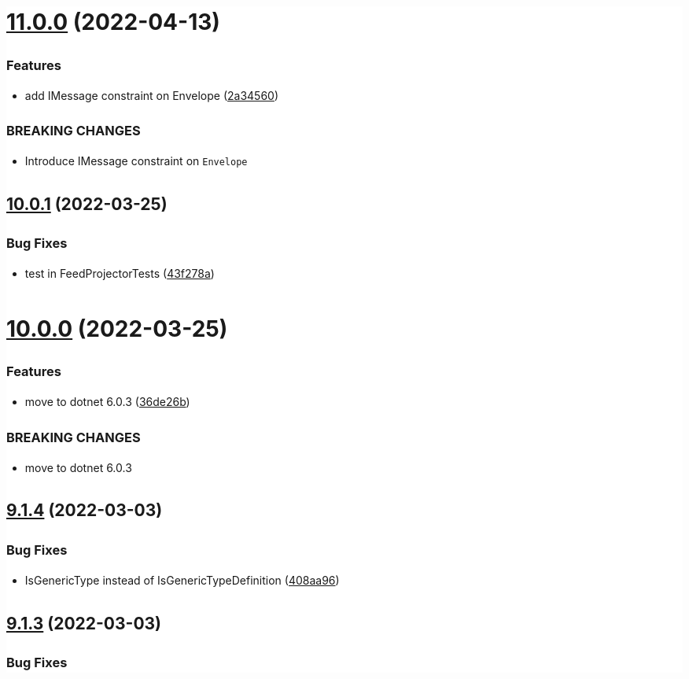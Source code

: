 # [11.0.0](https://github.com/informatievlaanderen/projection-handling/compare/v10.0.1...v11.0.0) (2022-04-13)


### Features

* add IMessage constraint on Envelope ([2a34560](https://github.com/informatievlaanderen/projection-handling/commit/2a34560539120659b01d1810f74fa65646ccafce))


### BREAKING CHANGES

* Introduce IMessage constraint on `Envelope`

## [10.0.1](https://github.com/informatievlaanderen/projection-handling/compare/v10.0.0...v10.0.1) (2022-03-25)


### Bug Fixes

* test in FeedProjectorTests ([43f278a](https://github.com/informatievlaanderen/projection-handling/commit/43f278aa1c915eefa23bdfdad5ab751e1560c85f))

# [10.0.0](https://github.com/informatievlaanderen/projection-handling/compare/v9.1.4...v10.0.0) (2022-03-25)


### Features

* move to dotnet 6.0.3 ([36de26b](https://github.com/informatievlaanderen/projection-handling/commit/36de26bc2a04abbcacfe58777f181a13be35e191))


### BREAKING CHANGES

* move to dotnet 6.0.3

## [9.1.4](https://github.com/informatievlaanderen/projection-handling/compare/v9.1.3...v9.1.4) (2022-03-03)


### Bug Fixes

* IsGenericType instead of IsGenericTypeDefinition ([408aa96](https://github.com/informatievlaanderen/projection-handling/commit/408aa967f45302c79c29e12f5ab6d9d3cc47af37))

## [9.1.3](https://github.com/informatievlaanderen/projection-handling/compare/v9.1.2...v9.1.3) (2022-03-03)


### Bug Fixes

